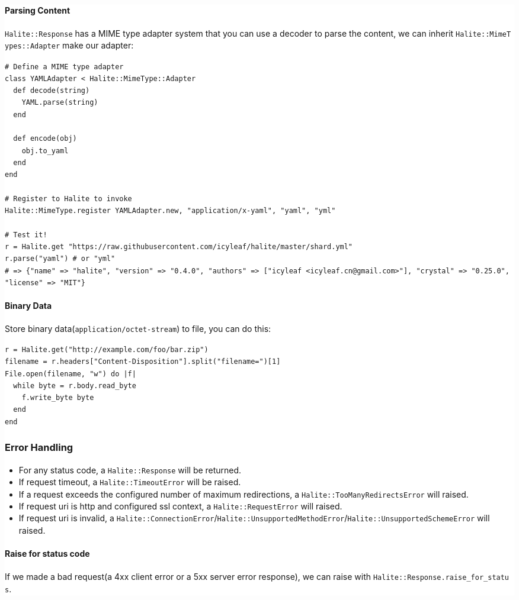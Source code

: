 #### Parsing Content

`Halite::Response` has a MIME type adapter system that you can use a decoder to parse the content,
we can inherit `Halite::MimeTypes::Adapter` make our adapter:

```crystal
# Define a MIME type adapter
class YAMLAdapter < Halite::MimeType::Adapter
  def decode(string)
    YAML.parse(string)
  end

  def encode(obj)
    obj.to_yaml
  end
end

# Register to Halite to invoke
Halite::MimeType.register YAMLAdapter.new, "application/x-yaml", "yaml", "yml"

# Test it!
r = Halite.get "https://raw.githubusercontent.com/icyleaf/halite/master/shard.yml"
r.parse("yaml") # or "yml"
# => {"name" => "halite", "version" => "0.4.0", "authors" => ["icyleaf <icyleaf.cn@gmail.com>"], "crystal" => "0.25.0", "license" => "MIT"}
```

#### Binary Data

Store binary data(`application/octet-stream`) to file, you can do this:

```crystal
r = Halite.get("http://example.com/foo/bar.zip")
filename = r.headers["Content-Disposition"].split("filename=")[1]
File.open(filename, "w") do |f|
  while byte = r.body.read_byte
    f.write_byte byte
  end
end
```

### Error Handling

- For any status code, a `Halite::Response` will be returned.
- If request timeout, a `Halite::TimeoutError` will be raised.
- If a request exceeds the configured number of maximum redirections, a `Halite::TooManyRedirectsError` will raised.
- If request uri is http and configured ssl context, a `Halite::RequestError` will raised.
- If request uri is invalid, a `Halite::ConnectionError`/`Halite::UnsupportedMethodError`/`Halite::UnsupportedSchemeError` will raised.

#### Raise for status code

If we made a bad request(a 4xx client error or a 5xx server error response), we can raise with `Halite::Response.raise_for_status`.
